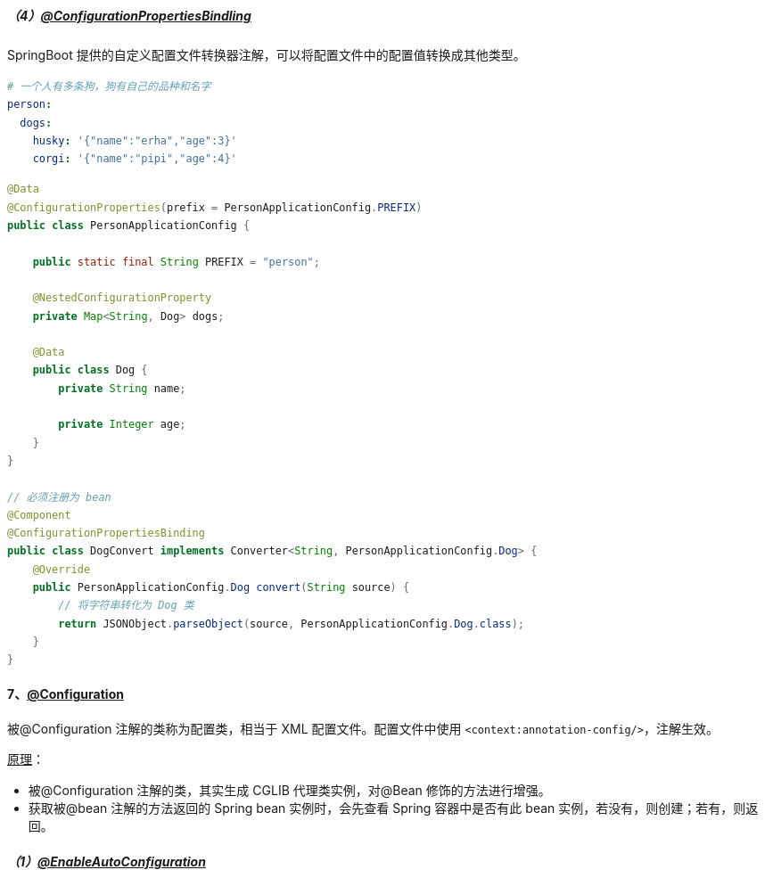 ##### （4）[@ConfigurationPropertiesBindling](https://cloud.tencent.com/developer/article/1809381)

SpringBoot 提供的自定义配置文件转换器注解，可以将配置文件中的配置值转换成其他类型。

```yaml
# 一个人有多条狗，狗有自己的品种和名字
person:
  dogs:
    husky: '{"name":"erha","age":3}'
    corgi: '{"name":"pipi","age":4}'
```

```java
@Data
@ConfigurationProperties(prefix = PersonApplicationConfig.PREFIX)
public class PersonApplicationConfig {

    public static final String PREFIX = "person";

    @NestedConfigurationProperty
    private Map<String, Dog> dogs;

    @Data
    public class Dog {
        private String name;

        private Integer age;
    }
}

// 必须注册为 bean
@Component
@ConfigurationPropertiesBinding
public class DogConvert implements Converter<String, PersonApplicationConfig.Dog> {
    @Override
    public PersonApplicationConfig.Dog convert(String source) {
        // 将字符串转化为 Dog 类
        return JSONObject.parseObject(source, PersonApplicationConfig.Dog.class);
    }
}
```

#### 7、[@Configuration](https://www.lagou.com/lgeduarticle/45996.html)

被@Configuration 注解的类称为配置类，相当于 XML 配置文件。配置文件中使用 `<context:annotation-config/>`，注解生效。

[原理](https://blog.csdn.net/sundacheng1989/article/details/92783515)：

- 被@Configuration 注解的类，其实生成 CGLIB 代理类实例，对@Bean 修饰的方法进行增强。
- 获取被@bean 注解的方法返回的 Spring bean 实例时，会先查看 Spring 容器中是否有此 bean 实例，若没有，则创建；若有，则返回。

##### （1）[@EnableAutoConfiguration](https://blog.csdn.net/zxc123e/article/details/80222967)
